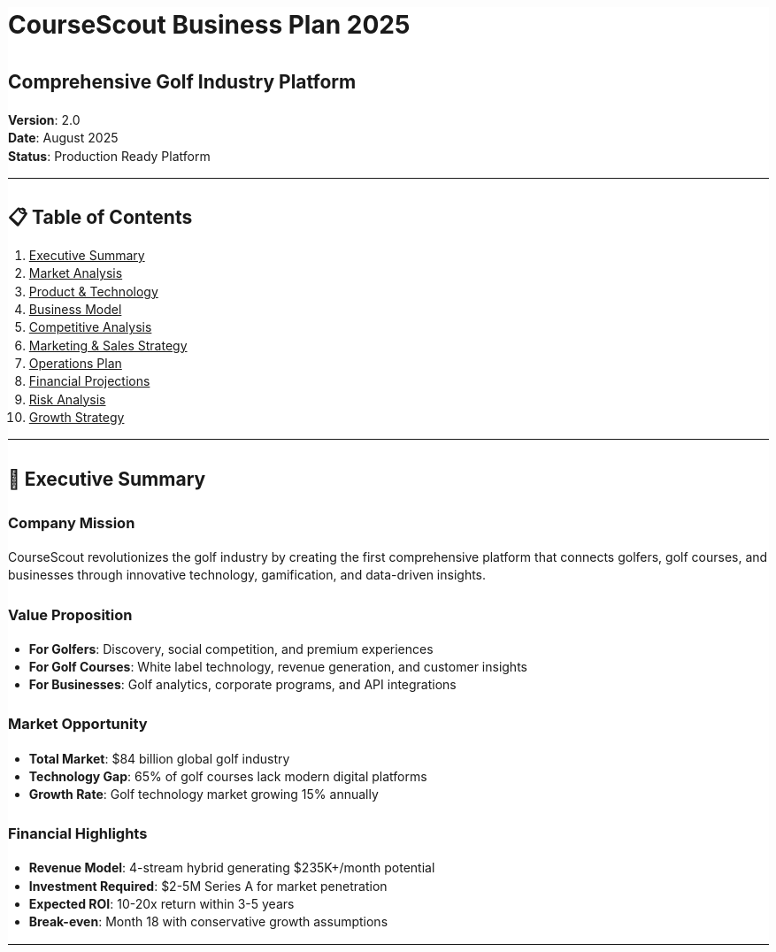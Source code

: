 # CourseScout Business Plan 2025
## Comprehensive Golf Industry Platform

**Version**: 2.0  
**Date**: August 2025  
**Status**: Production Ready Platform

---

## 📋 **Table of Contents**

1. [Executive Summary](#executive-summary)
2. [Market Analysis](#market-analysis)
3. [Product & Technology](#product--technology)
4. [Business Model](#business-model)
5. [Competitive Analysis](#competitive-analysis)
6. [Marketing & Sales Strategy](#marketing--sales-strategy)
7. [Operations Plan](#operations-plan)
8. [Financial Projections](#financial-projections)
9. [Risk Analysis](#risk-analysis)
10. [Growth Strategy](#growth-strategy)

---

## 🎯 **Executive Summary**

### **Company Mission**
CourseScout revolutionizes the golf industry by creating the first comprehensive platform that connects golfers, golf courses, and businesses through innovative technology, gamification, and data-driven insights.

### **Value Proposition**
- **For Golfers**: Discovery, social competition, and premium experiences
- **For Golf Courses**: White label technology, revenue generation, and customer insights
- **For Businesses**: Golf analytics, corporate programs, and API integrations

### **Market Opportunity**
- **Total Market**: $84 billion global golf industry
- **Technology Gap**: 65% of golf courses lack modern digital platforms
- **Growth Rate**: Golf technology market growing 15% annually

### **Financial Highlights**
- **Revenue Model**: 4-stream hybrid generating $235K+/month potential
- **Investment Required**: $2-5M Series A for market penetration
- **Expected ROI**: 10-20x return within 3-5 years
- **Break-even**: Month 18 with conservative growth assumptions

---
